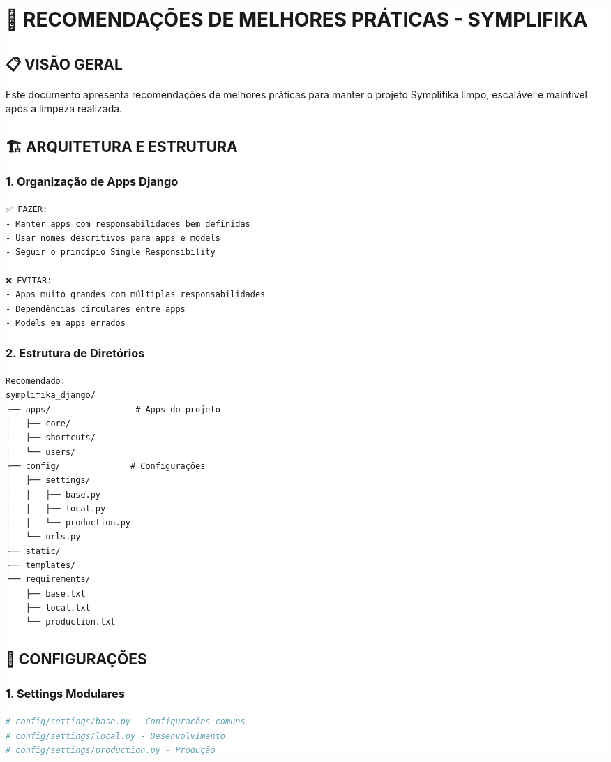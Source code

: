 # 🚀 RECOMENDAÇÕES DE MELHORES PRÁTICAS - SYMPLIFIKA

## 📋 VISÃO GERAL

Este documento apresenta recomendações de melhores práticas para manter o projeto Symplifika limpo, escalável e maintível após a limpeza realizada.

## 🏗️ ARQUITETURA E ESTRUTURA

### 1. Organização de Apps Django
```
✅ FAZER:
- Manter apps com responsabilidades bem definidas
- Usar nomes descritivos para apps e models
- Seguir o princípio Single Responsibility

❌ EVITAR:
- Apps muito grandes com múltiplas responsabilidades
- Dependências circulares entre apps
- Models em apps errados
```

### 2. Estrutura de Diretórios
```
Recomendado:
symplifika_django/
├── apps/                 # Apps do projeto
│   ├── core/
│   ├── shortcuts/
│   └── users/
├── config/              # Configurações
│   ├── settings/
│   │   ├── base.py
│   │   ├── local.py
│   │   └── production.py
│   └── urls.py
├── static/
├── templates/
└── requirements/
    ├── base.txt
    ├── local.txt
    └── production.txt
```

## 🔧 CONFIGURAÇÕES

### 1. Settings Modulares
```python
# config/settings/base.py - Configurações comuns
# config/settings/local.py - Desenvolvimento
# config/settings/production.py - Produção
```
